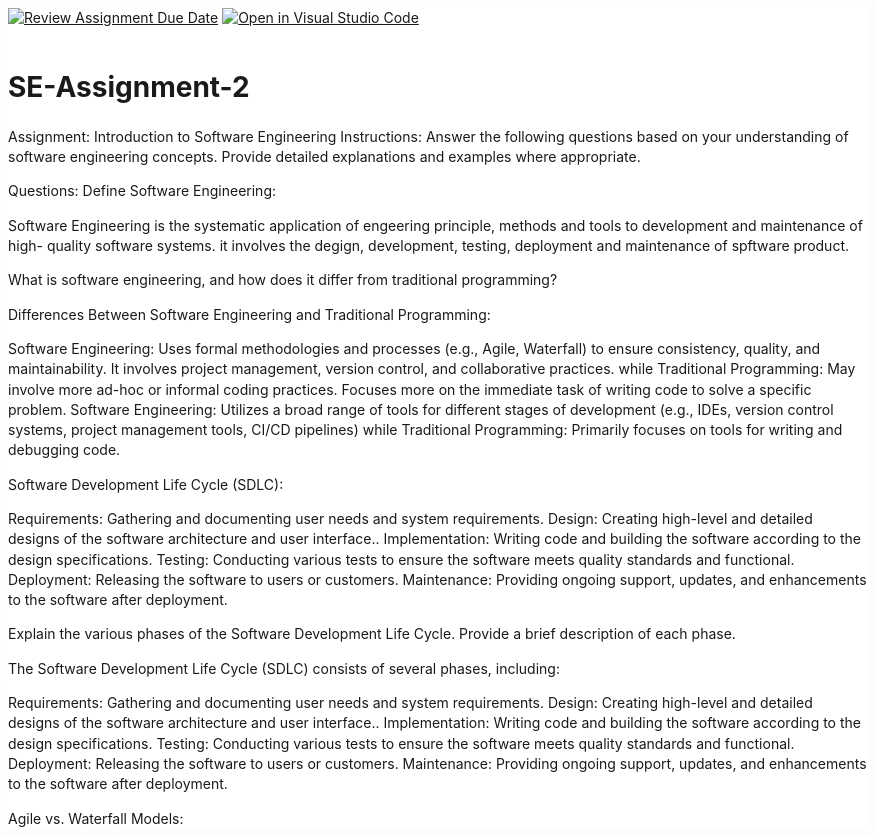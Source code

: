 [![Review Assignment Due Date](https://classroom.github.com/assets/deadline-readme-button-24ddc0f5d75046c5622901739e7c5dd533143b0c8e959d652212380cedb1ea36.svg)](https://classroom.github.com/a/-ucQIGTc)
[![Open in Visual Studio Code](https://classroom.github.com/assets/open-in-vscode-718a45dd9cf7e7f842a935f5ebbe5719a5e09af4491e668f4dbf3b35d5cca122.svg)](https://classroom.github.com/online_ide?assignment_repo_id=15253114&assignment_repo_type=AssignmentRepo)
# SE-Assignment-2
Assignment: Introduction to Software Engineering
Instructions:
Answer the following questions based on your understanding of software engineering concepts. Provide detailed explanations and examples where appropriate.

Questions:
Define Software Engineering:

Software Engineering is the systematic application of engeering principle, methods and tools to development and maintenance of high- quality software systems. it involves the degign, development, testing, deployment and maintenance of spftware product.

What is software engineering, and how does it differ from traditional programming?

Differences Between Software Engineering and Traditional Programming:

Software Engineering: Uses formal methodologies and processes (e.g., Agile, Waterfall) to ensure consistency, quality, and maintainability. It involves project management, version control, and collaborative practices. while
Traditional Programming: May involve more ad-hoc or informal coding practices. Focuses more on the immediate task of writing code to solve a specific problem.
Software Engineering: Utilizes a broad range of tools for different stages of development (e.g., IDEs, version control systems, project management tools, CI/CD pipelines) while
Traditional Programming: Primarily focuses on tools for writing and debugging code.

Software Development Life Cycle (SDLC):

Requirements: Gathering and documenting user needs and system requirements.
Design: Creating high-level and detailed designs of the software architecture and user interface..
Implementation: Writing code and building the software according to the design specifications.
Testing: Conducting various tests to ensure the software meets quality standards and functional.
Deployment: Releasing the software to users or customers.
Maintenance: Providing ongoing support, updates, and enhancements to the software after deployment.

Explain the various phases of the Software Development Life Cycle. Provide a brief description of each phase.

The Software Development Life Cycle (SDLC) consists of several phases, including:

Requirements: Gathering and documenting user needs and system requirements.
Design: Creating high-level and detailed designs of the software architecture and user interface..
Implementation: Writing code and building the software according to the design specifications.
Testing: Conducting various tests to ensure the software meets quality standards and functional.
Deployment: Releasing the software to users or customers.
Maintenance: Providing ongoing support, updates, and enhancements to the software after deployment.

Agile vs. Waterfall Models:
